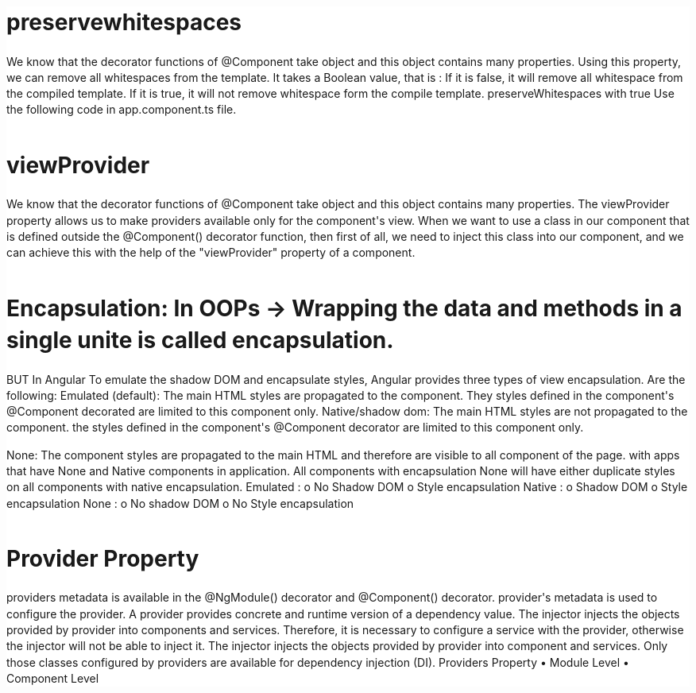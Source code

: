 # preservewhitespaces
We know that the decorator functions of @Component take object and this object contains many properties. Using this property, we can remove all whitespaces from the template. It takes a Boolean value, that is : 
If it is false, it will remove all whitespace from the compiled template.
If it is true, it will not remove whitespace form the compile template.
preserveWhitespaces with true
Use the following code in app.component.ts file.

# viewProvider
We know that the decorator functions of @Component take object and this object contains many properties.
The viewProvider property allows us to make providers available only for the component's view.
When we want to use a class in our component that  is defined outside the @Component() decorator function, then first of all, we need to inject this class into our component, and we can achieve this with the help of the "viewProvider" property of a component.

# Encapsulation: In OOPs -> Wrapping the data and methods in a single unite is called encapsulation.
 BUT
In Angular 
To emulate the shadow DOM and encapsulate styles, Angular provides three types of view encapsulation. Are the following:
Emulated (default): The main HTML styles are propagated to the component. They styles defined in the component's @Component decorated are limited to this component only.
Native/shadow dom: The main HTML styles are not propagated to the component. the styles defined in the component's @Component decorator are limited to this component only.

None: The component styles are propagated to the main HTML and therefore are visible to all component of the page. with apps that have None and Native components in application. All components with encapsulation None will have either duplicate styles on all components with native encapsulation.
	Emulated : 
o	No Shadow DOM
o	Style encapsulation
	Native   : 
o	Shadow DOM
o	Style encapsulation
	None 	 : 
o	No shadow DOM
o	No Style encapsulation

# Provider Property
providers metadata is available in the @NgModule() decorator and @Component() decorator. provider's metadata is used to configure the provider.
A provider provides concrete and runtime version of a dependency value. The injector injects the objects provided by provider into components and services. Therefore, it is necessary to configure a service with the provider, otherwise the injector will not be able to inject it.
The injector injects the objects provided by provider into component and services. Only those classes configured by providers are available for dependency injection (DI).
Providers Property
•	Module Level
•	Component Level
